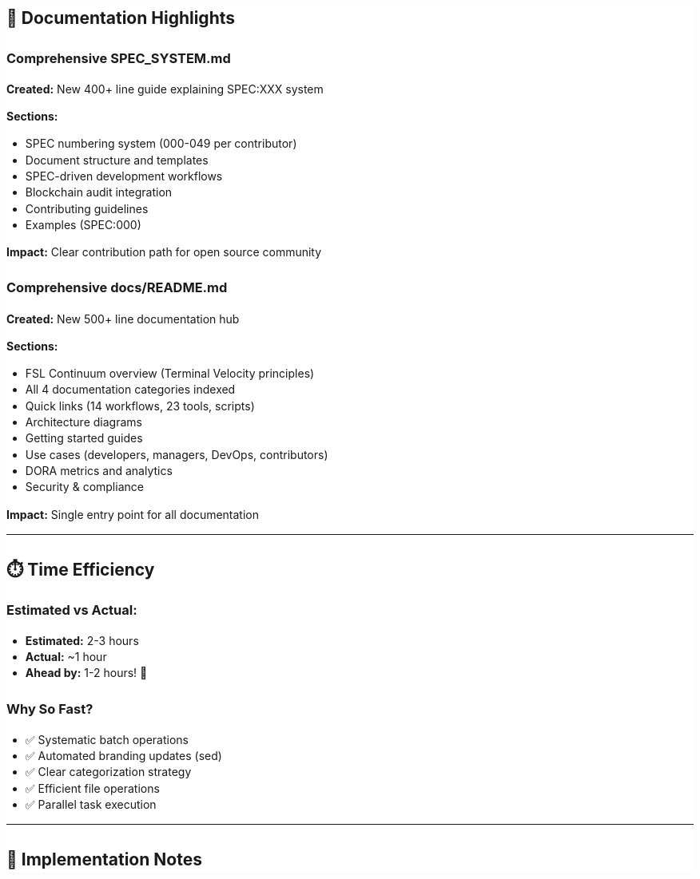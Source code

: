 
## 🚀 Documentation Highlights

### Comprehensive SPEC_SYSTEM.md

**Created:** New 400+ line guide explaining SPEC:XXX system

**Sections:**
- SPEC numbering system (000-049 per contributor)
- Document structure and templates
- SPEC-driven development workflows
- Blockchain audit integration
- Contributing guidelines
- Examples (SPEC:000)

**Impact:** Clear contribution path for open source community

### Comprehensive docs/README.md

**Created:** New 500+ line documentation hub

**Sections:**
- FSL Continuum overview (Terminal Velocity principles)
- All 4 documentation categories indexed
- Quick links (14 workflows, 23 tools, scripts)
- Architecture diagrams
- Getting started guides
- Use cases (developers, managers, DevOps, contributors)
- DORA metrics and analytics
- Security & compliance

**Impact:** Single entry point for all documentation

---

## ⏱️ Time Efficiency

### Estimated vs Actual:
- **Estimated:** 2-3 hours
- **Actual:** ~1 hour
- **Ahead by:** 1-2 hours! 🚀

### Why So Fast?
- ✅ Systematic batch operations
- ✅ Automated branding updates (sed)
- ✅ Clear categorization strategy
- ✅ Efficient file operations
- ✅ Parallel task execution

---

## 📝 Implementation Notes
